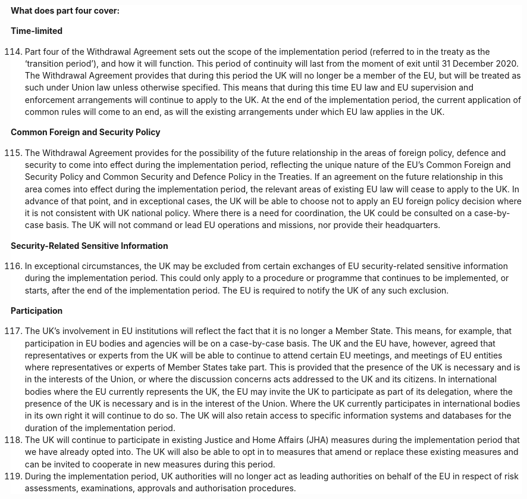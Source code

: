 **What does part four cover:**

**Time-limited**

114. Part four of the Withdrawal Agreement sets out the scope of the
implementation period (referred to in the treaty as the ‘transition period’), and how it
will function. This period of continuity will last from the moment of exit until 31
December 2020. The Withdrawal Agreement provides that during this period the UK
will no longer be a member of the EU, but will be treated as such under Union law
unless otherwise specified. This means that during this time EU law and EU
supervision and enforcement arrangements will continue to apply to the UK. At the
end of the implementation period, the current application of common rules will
come to an end, as will the existing arrangements under which EU law applies in the
UK.

**Common Foreign and Security Policy**

115. The Withdrawal Agreement provides for the possibility of the future
relationship in the areas of foreign policy, defence and security to come into effect
during the implementation period, reflecting the unique nature of the EU’s Common
Foreign and Security Policy and Common Security and Defence Policy in the
Treaties. If an agreement on the future relationship in this area comes into effect
during the implementation period, the relevant areas of existing EU law will cease to
apply to the UK. In advance of that point, and in exceptional cases, the UK will be
able to choose not to apply an EU foreign policy decision where it is not consistent
with UK national policy. Where there is a need for coordination, the UK could be
consulted on a case-by-case basis. The UK will not command or lead EU
operations and missions, nor provide their headquarters.


**Security-Related Sensitive Information**

116. In exceptional circumstances, the UK may be excluded from certain
exchanges of EU security-related sensitive information during the implementation
period. This could only apply to a procedure or programme that continues to be
implemented, or starts, after the end of the implementation period. The EU is
required to notify the UK of any such exclusion.

**Participation**

117. The UK’s involvement in EU institutions will reflect the fact that it is no longer
a Member State. This means, for example, that participation in EU bodies and
agencies will be on a case-by-case basis. The UK and the EU have, however,
agreed that representatives or experts from the UK will be able to continue to attend
certain EU meetings, and meetings of EU entities where representatives or experts
of Member States take part. This is provided that the presence of the UK is
necessary and is in the interests of the Union, or where the discussion concerns
acts addressed to the UK and its citizens. In international bodies where the EU
currently represents the UK, the EU may invite the UK to participate as part of its
delegation, where the presence of the UK is necessary and is in the interest of the
Union. Where the UK currently participates in international bodies in its own right it
will continue to do so. The UK will also retain access to specific information systems
and databases for the duration of the implementation period.
118. The UK will continue to participate in existing Justice and Home Affairs (JHA)
measures during the implementation period that we have already opted into. The
UK will also be able to opt in to measures that amend or replace these existing
measures and can be invited to cooperate in new measures during this period.
119. During the implementation period, UK authorities will no longer act as leading
authorities on behalf of the EU in respect of risk assessments, examinations,
approvals and authorisation procedures.

